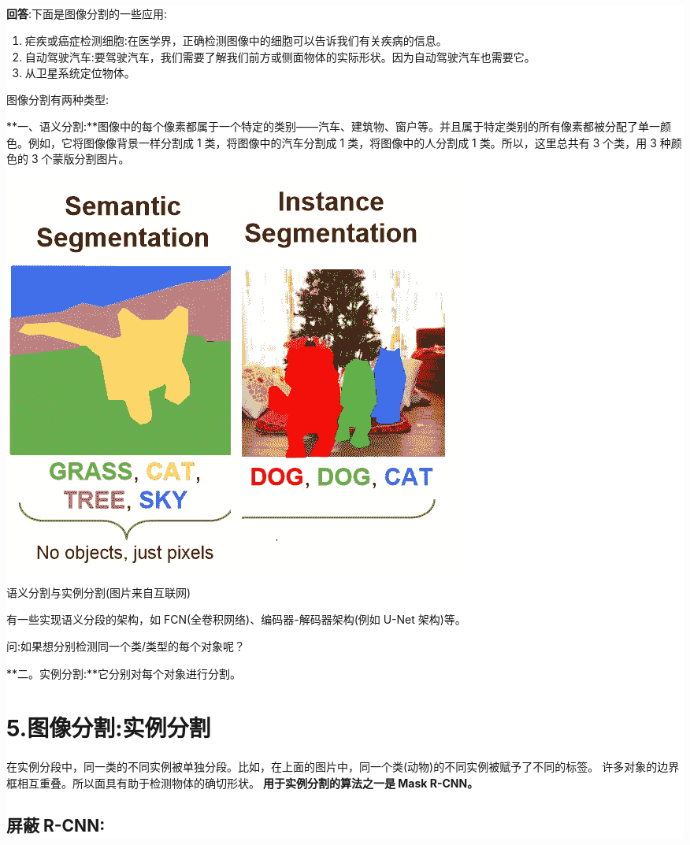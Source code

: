 **回答**:下面是图像分割的一些应用:

1.  疟疾或癌症检测细胞:在医学界，正确检测图像中的细胞可以告诉我们有关疾病的信息。
2.  自动驾驶汽车:要驾驶汽车，我们需要了解我们前方或侧面物体的实际形状。因为自动驾驶汽车也需要它。
3.  从卫星系统定位物体。

图像分割有两种类型:

**一、语义分割:**图像中的每个像素都属于一个特定的类别——汽车、建筑物、窗户等。并且属于特定类别的所有像素都被分配了单一颜色。例如，它将图像像背景一样分割成 1 类，将图像中的汽车分割成 1 类，将图像中的人分割成 1 类。所以，这里总共有 3 个类，用 3 种颜色的 3 个蒙版分割图片。

![](img/959878fca64470d5f20b847fbc6f7052.png)

语义分割与实例分割(图片来自互联网)

有一些实现语义分段的架构，如 FCN(全卷积网络)、编码器-解码器架构(例如 U-Net 架构)等。

问:如果想分别检测同一个类/类型的每个对象呢？

**二。实例分割:**它分别对每个对象进行分割。

# 5.图像分割:实例分割

在实例分段中，同一类的不同实例被单独分段。比如，在上面的图片中，同一个类(动物)的不同实例被赋予了不同的标签。
许多对象的边界框相互重叠。所以面具有助于检测物体的确切形状。
**用于实例分割的算法之一是 Mask R-CNN。**

## 屏蔽 R-CNN:
